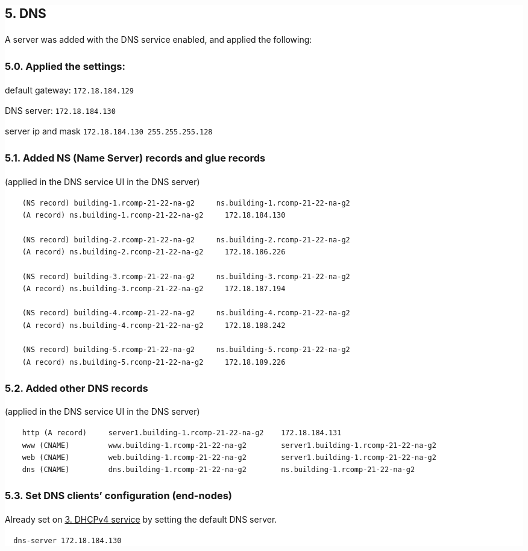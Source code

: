 
## 5. DNS <a name="dns"></a>

A server was added with the DNS service enabled, and applied the following:

### 5.0. Applied the settings: 


default gateway:
`172.18.184.129`

DNS server:
`172.18.184.130`

server ip and mask
`172.18.184.130
255.255.255.128`


### 5.1. Added NS (Name Server) records and glue records

(applied in the DNS service UI in the DNS server)

        (NS record) building-1.rcomp-21-22-na-g2     ns.building-1.rcomp-21-22-na-g2 
        (A record) ns.building-1.rcomp-21-22-na-g2     172.18.184.130

        (NS record) building-2.rcomp-21-22-na-g2     ns.building-2.rcomp-21-22-na-g2 
        (A record) ns.building-2.rcomp-21-22-na-g2     172.18.186.226

        (NS record) building-3.rcomp-21-22-na-g2     ns.building-3.rcomp-21-22-na-g2 
        (A record) ns.building-3.rcomp-21-22-na-g2     172.18.187.194

        (NS record) building-4.rcomp-21-22-na-g2     ns.building-4.rcomp-21-22-na-g2 
        (A record) ns.building-4.rcomp-21-22-na-g2     172.18.188.242

        (NS record) building-5.rcomp-21-22-na-g2     ns.building-5.rcomp-21-22-na-g2 
        (A record) ns.building-5.rcomp-21-22-na-g2     172.18.189.226



### 5.2. Added other DNS records

(applied in the DNS service UI in the DNS server)


        http (A record)     server1.building-1.rcomp-21-22-na-g2    172.18.184.131
        www (CNAME)         www.building-1.rcomp-21-22-na-g2        server1.building-1.rcomp-21-22-na-g2
        web (CNAME)         web.building-1.rcomp-21-22-na-g2        server1.building-1.rcomp-21-22-na-g2
        dns (CNAME)         dns.building-1.rcomp-21-22-na-g2        ns.building-1.rcomp-21-22-na-g2


### 5.3. Set DNS clients’ configuration (end-nodes)

Already set on [3. DHCPv4 service](#dhcp) by setting the default DNS server.

      dns-server 172.18.184.130



